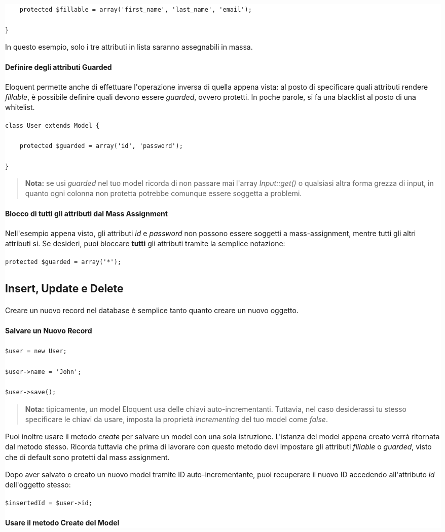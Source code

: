 		protected $fillable = array('first_name', 'last_name', 'email');

	}

In questo esempio, solo i tre attributi in lista saranno assegnabili in massa.

#### Definire degli attributi Guarded

Eloquent permette anche di effettuare l'operazione inversa di quella appena vista: al posto di specificare quali attributi rendere _fillable_, è possibile definire quali devono essere _guarded_, ovvero protetti. In poche parole, si fa una blacklist al posto di una whitelist.

	class User extends Model {

		protected $guarded = array('id', 'password');

	}

> **Nota:** se usi _guarded_ nel tuo model ricorda di non passare mai l'array _Input::get()_ o qualsiasi altra forma grezza di input, in quanto ogni colonna non protetta potrebbe comunque essere soggetta a problemi.

#### Blocco di tutti gli attributi dal Mass Assignment

Nell'esempio appena visto, gli attributi _id_ e _password_ non possono essere soggetti a mass-assignment, mentre tutti gli altri attributi si. Se desideri, puoi bloccare **tutti** gli attributi tramite la semplice notazione:

	protected $guarded = array('*');

<a name="insert-update-delete"></a>
## Insert, Update e Delete

Creare un nuovo record nel database è semplice tanto quanto creare un nuovo oggetto.

#### Salvare un Nuovo Record

	$user = new User;

	$user->name = 'John';

	$user->save();

> **Nota:** tipicamente, un model Eloquent usa delle chiavi auto-incrementanti. Tuttavia, nel caso desiderassi tu stesso specificare le chiavi da usare, imposta la proprietà _incrementing_ del tuo model come _false_.

Puoi inoltre usare il metodo _create_ per salvare un model con una sola istruzione. L'istanza del model appena creato verrà ritornata dal metodo stesso. Ricorda tuttavia che prima di lavorare con questo metodo devi impostare gli attributi _fillable_ o _guarded_, visto che di default sono protetti dal mass assignment.

Dopo aver salvato o creato un nuovo model tramite ID auto-incrementante, puoi recuperare il nuovo ID accedendo all'attributo _id_ dell'oggetto stesso:

	$insertedId = $user->id;

#### Usare il metodo Create del Model

